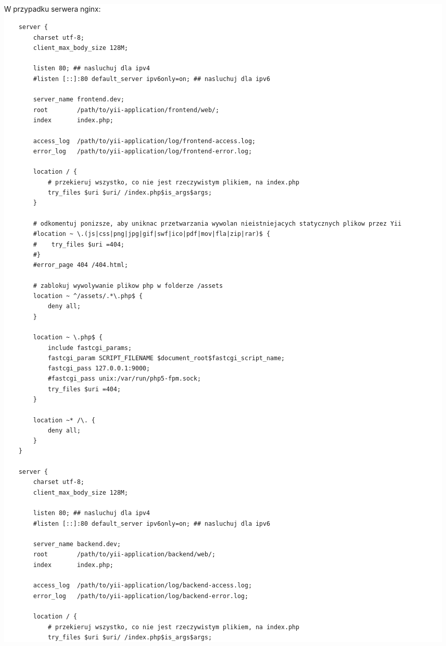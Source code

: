    W przypadku serwera nginx:

   ```nginx
       server {
           charset utf-8;
           client_max_body_size 128M;

           listen 80; ## nasluchuj dla ipv4
           #listen [::]:80 default_server ipv6only=on; ## nasluchuj dla ipv6

           server_name frontend.dev;
           root        /path/to/yii-application/frontend/web/;
           index       index.php;

           access_log  /path/to/yii-application/log/frontend-access.log;
           error_log   /path/to/yii-application/log/frontend-error.log;

           location / {
               # przekieruj wszystko, co nie jest rzeczywistym plikiem, na index.php
               try_files $uri $uri/ /index.php$is_args$args;
           }

           # odkomentuj ponizsze, aby uniknac przetwarzania wywolan nieistniejacych statycznych plikow przez Yii
           #location ~ \.(js|css|png|jpg|gif|swf|ico|pdf|mov|fla|zip|rar)$ {
           #    try_files $uri =404;
           #}
           #error_page 404 /404.html;

           # zablokuj wywolywanie plikow php w folderze /assets
           location ~ ^/assets/.*\.php$ {
               deny all;
           }

           location ~ \.php$ {
               include fastcgi_params;
               fastcgi_param SCRIPT_FILENAME $document_root$fastcgi_script_name;
               fastcgi_pass 127.0.0.1:9000;
               #fastcgi_pass unix:/var/run/php5-fpm.sock;
               try_files $uri =404;
           }
       
           location ~* /\. {
               deny all;
           }
       }
        
       server {
           charset utf-8;
           client_max_body_size 128M;
       
           listen 80; ## nasluchuj dla ipv4
           #listen [::]:80 default_server ipv6only=on; ## nasluchuj dla ipv6
       
           server_name backend.dev;
           root        /path/to/yii-application/backend/web/;
           index       index.php;
       
           access_log  /path/to/yii-application/log/backend-access.log;
           error_log   /path/to/yii-application/log/backend-error.log;
       
           location / {
               # przekieruj wszystko, co nie jest rzeczywistym plikiem, na index.php
               try_files $uri $uri/ /index.php$is_args$args;
   ```